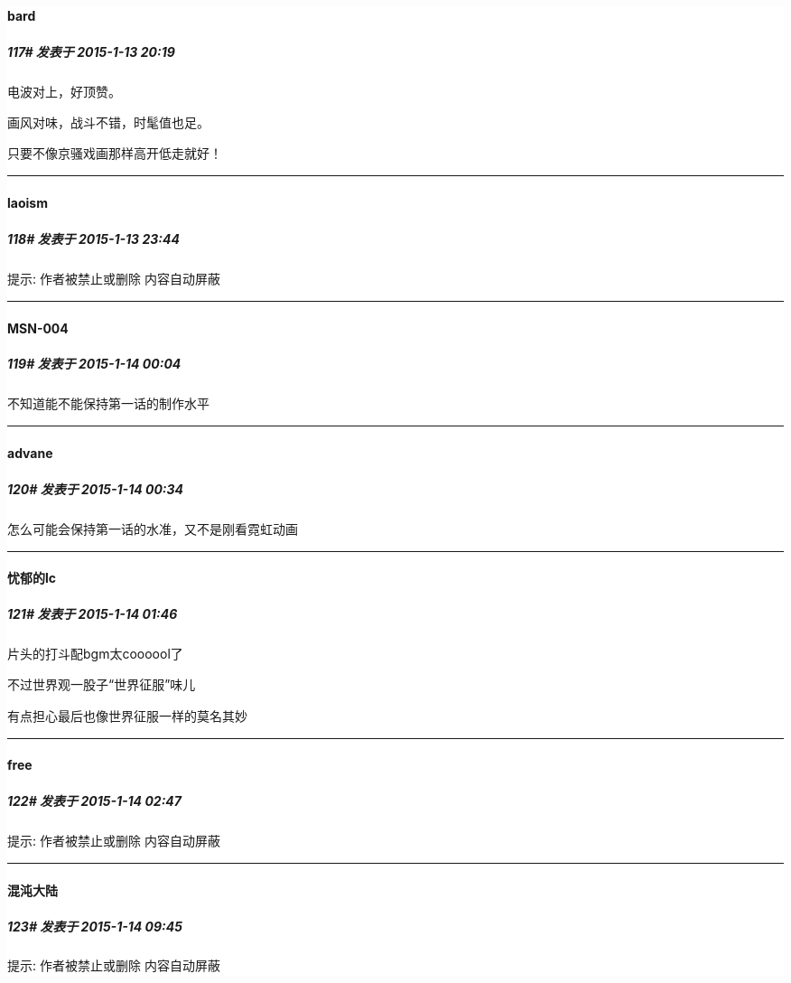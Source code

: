 ####  bard  
##### 117#       发表于 2015-1-13 20:19

电波对上，好顶赞。

画风对味，战斗不错，时髦值也足。

只要不像京骚戏画那样高开低走就好！

*****

####  laoism  
##### 118#       发表于 2015-1-13 23:44

提示: 作者被禁止或删除 内容自动屏蔽

*****

####  MSN-004  
##### 119#       发表于 2015-1-14 00:04

不知道能不能保持第一话的制作水平

*****

####  advane  
##### 120#       发表于 2015-1-14 00:34

怎么可能会保持第一话的水准，又不是刚看霓虹动画


*****

####  忧郁的lc  
##### 121#       发表于 2015-1-14 01:46

片头的打斗配bgm太coooool了

不过世界观一股子“世界征服”味儿

有点担心最后也像世界征服一样的莫名其妙

*****

####  free  
##### 122#       发表于 2015-1-14 02:47

提示: 作者被禁止或删除 内容自动屏蔽

*****

####  混沌大陆  
##### 123#       发表于 2015-1-14 09:45

提示: 作者被禁止或删除 内容自动屏蔽
